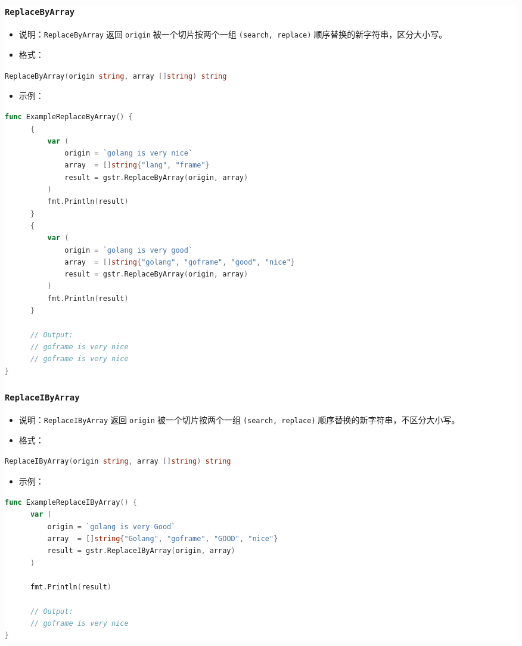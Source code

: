 
### `ReplaceByArray`

- 说明：`ReplaceByArray` 返回 `origin` 被一个切片按两个一组 `(search, replace)` 顺序替换的新字符串，区分大小写。

- 格式：

```go
ReplaceByArray(origin string, array []string) string
```

- 示例：

```go
func ExampleReplaceByArray() {
      {
          var (
              origin = `golang is very nice`
              array  = []string{"lang", "frame"}
              result = gstr.ReplaceByArray(origin, array)
          )
          fmt.Println(result)
      }
      {
          var (
              origin = `golang is very good`
              array  = []string{"golang", "goframe", "good", "nice"}
              result = gstr.ReplaceByArray(origin, array)
          )
          fmt.Println(result)
      }

      // Output:
      // goframe is very nice
      // goframe is very nice
}
```


### `ReplaceIByArray`

- 说明：`ReplaceIByArray` 返回 `origin` 被一个切片按两个一组 `(search, replace)` 顺序替换的新字符串，不区分大小写。

- 格式：

```go
ReplaceIByArray(origin string, array []string) string
```

- 示例：

```go
func ExampleReplaceIByArray() {
      var (
          origin = `golang is very Good`
          array  = []string{"Golang", "goframe", "GOOD", "nice"}
          result = gstr.ReplaceIByArray(origin, array)
      )

      fmt.Println(result)

      // Output:
      // goframe is very nice
}
```
